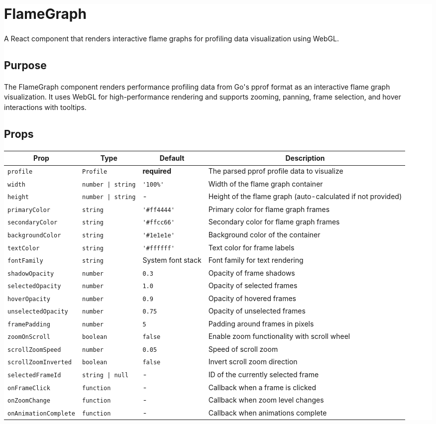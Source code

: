 # FlameGraph

A React component that renders interactive flame graphs for profiling data visualization using WebGL.

## Purpose

The FlameGraph component renders performance profiling data from Go's pprof format as an interactive flame graph visualization. It uses WebGL for high-performance rendering and supports zooming, panning, frame selection, and hover interactions with tooltips.

## Props

| Prop | Type | Default | Description |
|------|------|---------|-------------|
| `profile` | `Profile` | **required** | The parsed pprof profile data to visualize |
| `width` | `number \| string` | `'100%'` | Width of the flame graph container |
| `height` | `number \| string` | - | Height of the flame graph (auto-calculated if not provided) |
| `primaryColor` | `string` | `'#ff4444'` | Primary color for flame graph frames |
| `secondaryColor` | `string` | `'#ffcc66'` | Secondary color for flame graph frames |
| `backgroundColor` | `string` | `'#1e1e1e'` | Background color of the container |
| `textColor` | `string` | `'#ffffff'` | Text color for frame labels |
| `fontFamily` | `string` | System font stack | Font family for text rendering |
| `shadowOpacity` | `number` | `0.3` | Opacity of frame shadows |
| `selectedOpacity` | `number` | `1.0` | Opacity of selected frames |
| `hoverOpacity` | `number` | `0.9` | Opacity of hovered frames |
| `unselectedOpacity` | `number` | `0.75` | Opacity of unselected frames |
| `framePadding` | `number` | `5` | Padding around frames in pixels |
| `zoomOnScroll` | `boolean` | `false` | Enable zoom functionality with scroll wheel |
| `scrollZoomSpeed` | `number` | `0.05` | Speed of scroll zoom |
| `scrollZoomInverted` | `boolean` | `false` | Invert scroll zoom direction |
| `selectedFrameId` | `string \| null` | - | ID of the currently selected frame |
| `onFrameClick` | `function` | - | Callback when a frame is clicked |
| `onZoomChange` | `function` | - | Callback when zoom level changes |
| `onAnimationComplete` | `function` | - | Callback when animations complete |
